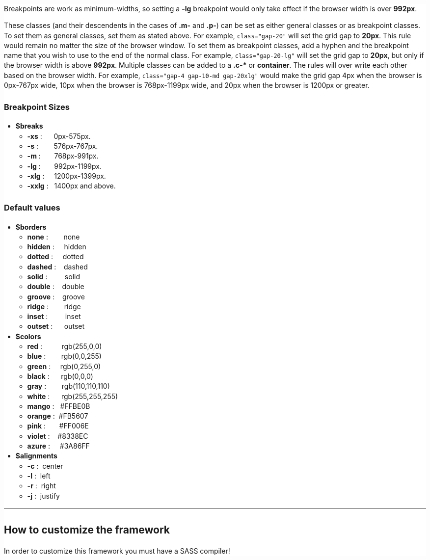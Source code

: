Breakpoints are work as minimum-widths, so setting a __-lg__ breakpoint would only take effect if the browser width is over __992px__.

These classes (and their descendents in the cases of __.m-__ and __.p-__) can be set as either general classes or as breakpoint classes. To set them as general classes, set them as stated above. For example, `class="gap-20"` will set the grid gap to __20px__. This rule would remain no matter the size of the browser window. To set them as breakpoint classes, add a hyphen and the breakpoint name that you wish to use to the end of the normal class. For example, `class="gap-20-lg"` will set the grid gap to __20px__, but only if the browser width is above __992px__. Multiple classes can be added to a __.c-\*__ or __container__. The rules will over write each other based on the browser width. For example, `class="gap-4 gap-10-md gap-20xlg"` would make the grid gap 4px when the browser is 0px-767px wide, 10px when the browser is 768px-1199px wide, and 20px when the browser is 1200px or greater.

### Breakpoint Sizes
- __$breaks__
  - __-xs__ : &nbsp; &nbsp; &nbsp;0px-575px.
  - __-s__ : &nbsp; &nbsp; &nbsp; &nbsp;576px-767px.
  - __-m__ : &nbsp; &nbsp; &nbsp; 768px-991px.
  - __-lg__ : &nbsp; &nbsp; &nbsp; 992px-1199px.
  - __-xlg__ : &nbsp; &nbsp; 1200px-1399px.
  - __-xxlg__ : &nbsp; 1400px and above.

### Default values
- __$borders__
  - __none__ :&nbsp; &nbsp; &nbsp; &nbsp; none
  - __hidden__ :&nbsp; &nbsp; &nbsp;hidden
  - __dotted__ :&nbsp; &nbsp; &nbsp;dotted
  - __dashed__ :&nbsp; &nbsp; dashed
  - __solid__ :&nbsp; &nbsp; &nbsp; &nbsp; &nbsp;solid
  - __double__ :&nbsp; &nbsp; double
  - __groove__ :&nbsp; &nbsp; groove
  - __ridge__ :&nbsp; &nbsp; &nbsp; &nbsp; ridge
  - __inset__ :&nbsp; &nbsp; &nbsp; &nbsp; &nbsp;inset
  - __outset__ :&nbsp; &nbsp; &nbsp; outset
- __$colors__
  - __red__ :&nbsp; &nbsp; &nbsp; &nbsp; &nbsp; rgb(255,0,0)
  - __blue__ :&nbsp; &nbsp; &nbsp; &nbsp; rgb(0,0,255)
  - __green__ :&nbsp; &nbsp; &nbsp;rgb(0,255,0)
  - __black__ :&nbsp; &nbsp; &nbsp; rgb(0,0,0)
  - __gray__ :&nbsp; &nbsp; &nbsp; &nbsp; rgb(110,110,110)
  - __white__ :&nbsp; &nbsp; &nbsp; rgb(255,255,255)
  - __mango__ :&nbsp; &nbsp;#FFBE0B
  - __orange__ :&nbsp;  #FB5607
  - __pink__ :&nbsp; &nbsp; &nbsp; &nbsp;#FF006E
  - __violet__ :&nbsp; &nbsp; #8338EC
  - __azure__ :&nbsp; &nbsp; &nbsp;#3A86FF
- __$alignments__
  - __-c__ :&nbsp;  center
  - __-l__ :&nbsp;  left
  - __-r__ :&nbsp;  right
  - __-j__ :&nbsp;  justify
***
## How to customize the framework
In order to customize this framework you must have a SASS compiler!
